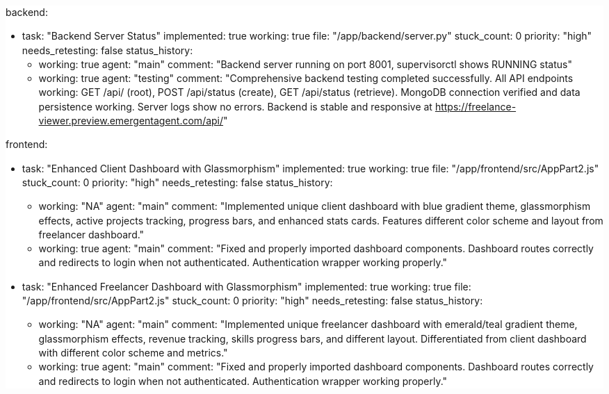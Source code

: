 backend:
  - task: "Backend Server Status"
    implemented: true
    working: true
    file: "/app/backend/server.py"
    stuck_count: 0
    priority: "high"
    needs_retesting: false
    status_history:
      - working: true
        agent: "main"
        comment: "Backend server running on port 8001, supervisorctl shows RUNNING status"
      - working: true
        agent: "testing"
        comment: "Comprehensive backend testing completed successfully. All API endpoints working: GET /api/ (root), POST /api/status (create), GET /api/status (retrieve). MongoDB connection verified and data persistence working. Server logs show no errors. Backend is stable and responsive at https://freelance-viewer.preview.emergentagent.com/api/"

frontend:
  - task: "Enhanced Client Dashboard with Glassmorphism"
    implemented: true
    working: true
    file: "/app/frontend/src/AppPart2.js"
    stuck_count: 0
    priority: "high"
    needs_retesting: false
    status_history:
      - working: "NA"
        agent: "main"
        comment: "Implemented unique client dashboard with blue gradient theme, glassmorphism effects, active projects tracking, progress bars, and enhanced stats cards. Features different color scheme and layout from freelancer dashboard."
      - working: true
        agent: "main"
        comment: "Fixed and properly imported dashboard components. Dashboard routes correctly and redirects to login when not authenticated. Authentication wrapper working properly."

  - task: "Enhanced Freelancer Dashboard with Glassmorphism"
    implemented: true
    working: true
    file: "/app/frontend/src/AppPart2.js"
    stuck_count: 0
    priority: "high"
    needs_retesting: false
    status_history:
      - working: "NA"
        agent: "main"
        comment: "Implemented unique freelancer dashboard with emerald/teal gradient theme, glassmorphism effects, revenue tracking, skills progress bars, and different layout. Differentiated from client dashboard with different color scheme and metrics."
      - working: true
        agent: "main"
        comment: "Fixed and properly imported dashboard components. Dashboard routes correctly and redirects to login when not authenticated. Authentication wrapper working properly."
